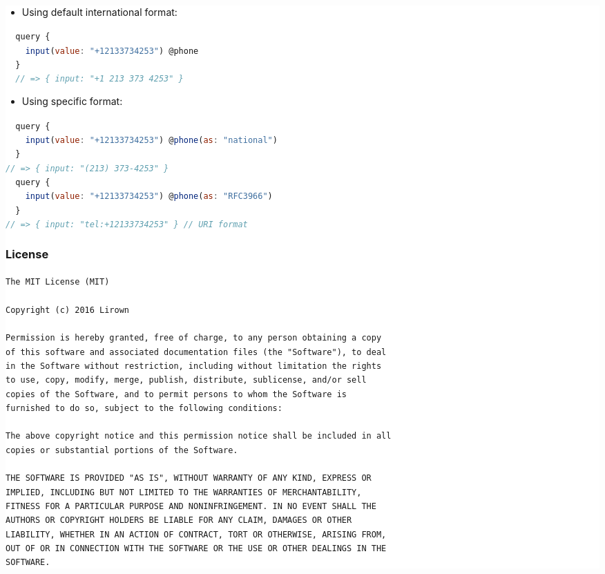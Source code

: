 - Using default international format:
```javascript
  query {
    input(value: "+12133734253") @phone
  }
  // => { input: "+1 213 373 4253" }
```
- Using specific format:
```javascript
  query {
    input(value: "+12133734253") @phone(as: "national")
  }
// => { input: "(213) 373-4253" }
  query {
    input(value: "+12133734253") @phone(as: "RFC3966")
  }
// => { input: "tel:+12133734253" } // URI format
```


### License
```
The MIT License (MIT)

Copyright (c) 2016 Lirown

Permission is hereby granted, free of charge, to any person obtaining a copy
of this software and associated documentation files (the "Software"), to deal
in the Software without restriction, including without limitation the rights
to use, copy, modify, merge, publish, distribute, sublicense, and/or sell
copies of the Software, and to permit persons to whom the Software is
furnished to do so, subject to the following conditions:

The above copyright notice and this permission notice shall be included in all
copies or substantial portions of the Software.

THE SOFTWARE IS PROVIDED "AS IS", WITHOUT WARRANTY OF ANY KIND, EXPRESS OR
IMPLIED, INCLUDING BUT NOT LIMITED TO THE WARRANTIES OF MERCHANTABILITY,
FITNESS FOR A PARTICULAR PURPOSE AND NONINFRINGEMENT. IN NO EVENT SHALL THE
AUTHORS OR COPYRIGHT HOLDERS BE LIABLE FOR ANY CLAIM, DAMAGES OR OTHER
LIABILITY, WHETHER IN AN ACTION OF CONTRACT, TORT OR OTHERWISE, ARISING FROM,
OUT OF OR IN CONNECTION WITH THE SOFTWARE OR THE USE OR OTHER DEALINGS IN THE
SOFTWARE.
```
